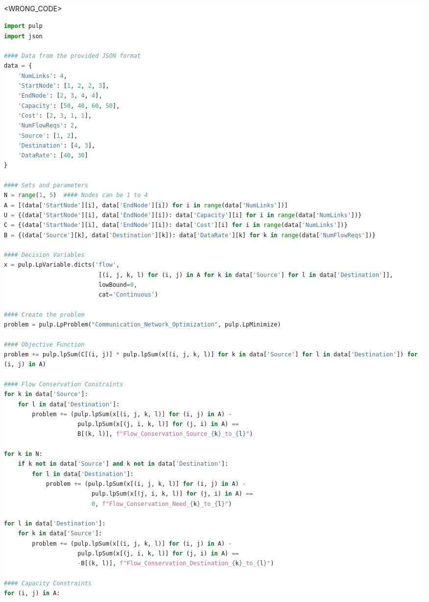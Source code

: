 <WRONG_CODE>
```python
import pulp
import json

#### Data from the provided JSON format
data = {
    'NumLinks': 4,
    'StartNode': [1, 2, 2, 3],
    'EndNode': [2, 3, 4, 4],
    'Capacity': [50, 40, 60, 50],
    'Cost': [2, 3, 1, 1],
    'NumFlowReqs': 2,
    'Source': [1, 2],
    'Destination': [4, 3],
    'DataRate': [40, 30]
}

#### Sets and parameters
N = range(1, 5)  #### Nodes can be 1 to 4
A = [(data['StartNode'][i], data['EndNode'][i]) for i in range(data['NumLinks'])]
U = {(data['StartNode'][i], data['EndNode'][i]): data['Capacity'][i] for i in range(data['NumLinks'])}
C = {(data['StartNode'][i], data['EndNode'][i]): data['Cost'][i] for i in range(data['NumLinks'])}
B = {(data['Source'][k], data['Destination'][k]): data['DataRate'][k] for k in range(data['NumFlowReqs'])}

#### Decision Variables
x = pulp.LpVariable.dicts('flow', 
                           [(i, j, k, l) for (i, j) in A for k in data['Source'] for l in data['Destination']], 
                           lowBound=0, 
                           cat='Continuous')

#### Create the problem
problem = pulp.LpProblem("Communication_Network_Optimization", pulp.LpMinimize)

#### Objective Function
problem += pulp.lpSum(C[(i, j)] * pulp.lpSum(x[(i, j, k, l)] for k in data['Source'] for l in data['Destination']) for (i, j) in A)

#### Flow Conservation Constraints
for k in data['Source']:
    for l in data['Destination']:
        problem += (pulp.lpSum(x[(i, j, k, l)] for (i, j) in A) - 
                     pulp.lpSum(x[(j, i, k, l)] for (j, i) in A) == 
                     B[(k, l)], f"Flow_Conservation_Source_{k}_to_{l}")

for k in N:
    if k not in data['Source'] and k not in data['Destination']:
        for l in data['Destination']:
            problem += (pulp.lpSum(x[(i, j, k, l)] for (i, j) in A) - 
                         pulp.lpSum(x[(j, i, k, l)] for (j, i) in A) == 
                         0, f"Flow_Conservation_Need_{k}_to_{l}")

for l in data['Destination']:
    for k in data['Source']:
        problem += (pulp.lpSum(x[(i, j, k, l)] for (i, j) in A) - 
                     pulp.lpSum(x[(j, i, k, l)] for (j, i) in A) == 
                     -B[(k, l)], f"Flow_Conservation_Destination_{k}_to_{l}")

#### Capacity Constraints
for (i, j) in A:
```